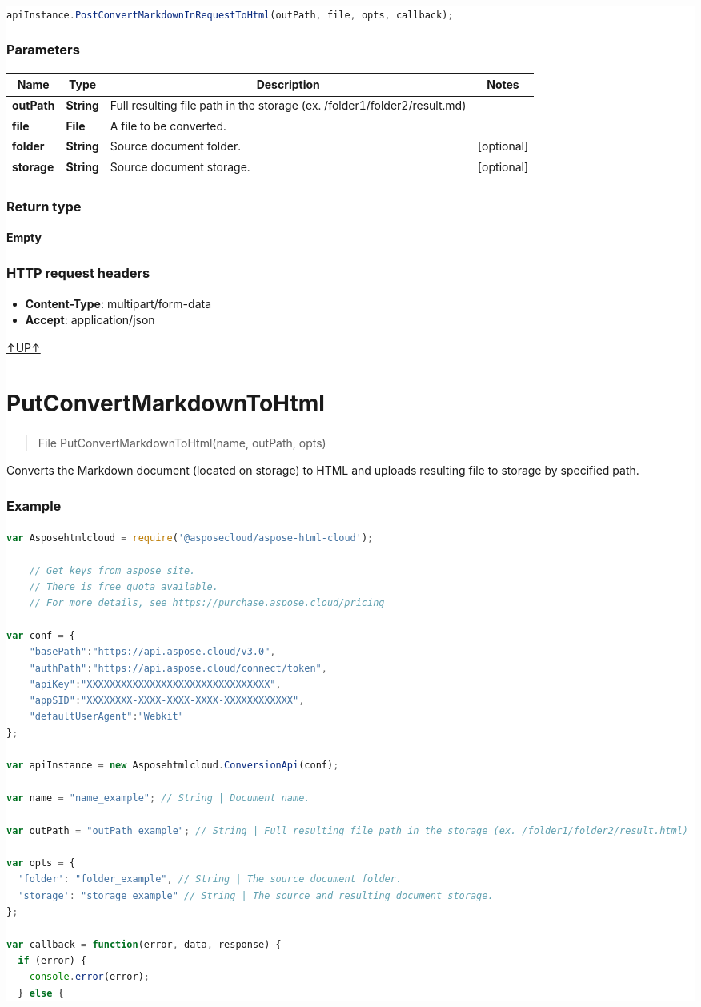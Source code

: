 ```javascript
apiInstance.PostConvertMarkdownInRequestToHtml(outPath, file, opts, callback);
```

### Parameters

Name | Type | Description  | Notes
------------- | ------------- | ------------- | -------------
 **outPath** | **String**| Full resulting file path in the storage (ex. /folder1/folder2/result.md) | 
 **file** | **File**| A file to be converted. | 
 **folder** | **String**| Source document folder. | [optional] 
 **storage** | **String**| Source document storage. | [optional] 

### Return type

**Empty**

### HTTP request headers

 - **Content-Type**: multipart/form-data
 - **Accept**: application/json

[&#8593;UP&#8593;](ImportApi.md#ImportApi)

<a name="PutConvertMarkdownToHtml"></a>
# **PutConvertMarkdownToHtml**
> File PutConvertMarkdownToHtml(name, outPath, opts)

Converts the Markdown document (located on storage) to HTML and uploads resulting file to storage by specified path.

### Example
```javascript
var Asposehtmlcloud = require('@asposecloud/aspose-html-cloud');

    // Get keys from aspose site.
    // There is free quota available. 
    // For more details, see https://purchase.aspose.cloud/pricing

var conf = {
    "basePath":"https://api.aspose.cloud/v3.0",
    "authPath":"https://api.aspose.cloud/connect/token",
    "apiKey":"XXXXXXXXXXXXXXXXXXXXXXXXXXXXXXXX",
    "appSID":"XXXXXXXX-XXXX-XXXX-XXXX-XXXXXXXXXXXX",
    "defaultUserAgent":"Webkit"
};

var apiInstance = new Asposehtmlcloud.ConversionApi(conf);

var name = "name_example"; // String | Document name.

var outPath = "outPath_example"; // String | Full resulting file path in the storage (ex. /folder1/folder2/result.html)

var opts = { 
  'folder': "folder_example", // String | The source document folder.
  'storage': "storage_example" // String | The source and resulting document storage.
};

var callback = function(error, data, response) {
  if (error) {
    console.error(error);
  } else {
```